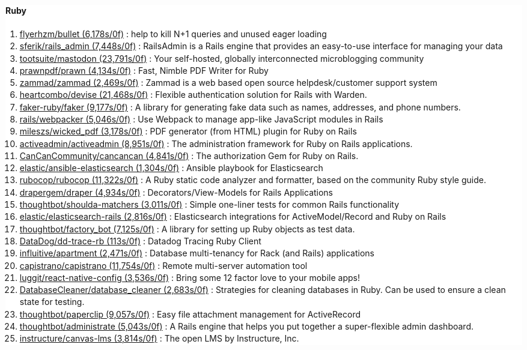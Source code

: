 #### Ruby
1. [flyerhzm/bullet (6,178s/0f)](https://github.com/flyerhzm/bullet) : help to kill N+1 queries and unused eager loading
2. [sferik/rails_admin (7,448s/0f)](https://github.com/sferik/rails_admin) : RailsAdmin is a Rails engine that provides an easy-to-use interface for managing your data
3. [tootsuite/mastodon (23,791s/0f)](https://github.com/tootsuite/mastodon) : Your self-hosted, globally interconnected microblogging community
4. [prawnpdf/prawn (4,134s/0f)](https://github.com/prawnpdf/prawn) : Fast, Nimble PDF Writer for Ruby
5. [zammad/zammad (2,469s/0f)](https://github.com/zammad/zammad) : Zammad is a web based open source helpdesk/customer support system
6. [heartcombo/devise (21,468s/0f)](https://github.com/heartcombo/devise) : Flexible authentication solution for Rails with Warden.
7. [faker-ruby/faker (9,177s/0f)](https://github.com/faker-ruby/faker) : A library for generating fake data such as names, addresses, and phone numbers.
8. [rails/webpacker (5,046s/0f)](https://github.com/rails/webpacker) : Use Webpack to manage app-like JavaScript modules in Rails
9. [mileszs/wicked_pdf (3,178s/0f)](https://github.com/mileszs/wicked_pdf) : PDF generator (from HTML) plugin for Ruby on Rails
10. [activeadmin/activeadmin (8,951s/0f)](https://github.com/activeadmin/activeadmin) : The administration framework for Ruby on Rails applications.
11. [CanCanCommunity/cancancan (4,841s/0f)](https://github.com/CanCanCommunity/cancancan) : The authorization Gem for Ruby on Rails.
12. [elastic/ansible-elasticsearch (1,304s/0f)](https://github.com/elastic/ansible-elasticsearch) : Ansible playbook for Elasticsearch
13. [rubocop/rubocop (11,322s/0f)](https://github.com/rubocop/rubocop) : A Ruby static code analyzer and formatter, based on the community Ruby style guide.
14. [drapergem/draper (4,934s/0f)](https://github.com/drapergem/draper) : Decorators/View-Models for Rails Applications
15. [thoughtbot/shoulda-matchers (3,011s/0f)](https://github.com/thoughtbot/shoulda-matchers) : Simple one-liner tests for common Rails functionality
16. [elastic/elasticsearch-rails (2,816s/0f)](https://github.com/elastic/elasticsearch-rails) : Elasticsearch integrations for ActiveModel/Record and Ruby on Rails
17. [thoughtbot/factory_bot (7,125s/0f)](https://github.com/thoughtbot/factory_bot) : A library for setting up Ruby objects as test data.
18. [DataDog/dd-trace-rb (113s/0f)](https://github.com/DataDog/dd-trace-rb) : Datadog Tracing Ruby Client
19. [influitive/apartment (2,471s/0f)](https://github.com/influitive/apartment) : Database multi-tenancy for Rack (and Rails) applications
20. [capistrano/capistrano (11,754s/0f)](https://github.com/capistrano/capistrano) : Remote multi-server automation tool
21. [luggit/react-native-config (3,536s/0f)](https://github.com/luggit/react-native-config) : Bring some 12 factor love to your mobile apps!
22. [DatabaseCleaner/database_cleaner (2,683s/0f)](https://github.com/DatabaseCleaner/database_cleaner) : Strategies for cleaning databases in Ruby. Can be used to ensure a clean state for testing.
23. [thoughtbot/paperclip (9,057s/0f)](https://github.com/thoughtbot/paperclip) : Easy file attachment management for ActiveRecord
24. [thoughtbot/administrate (5,043s/0f)](https://github.com/thoughtbot/administrate) : A Rails engine that helps you put together a super-flexible admin dashboard.
25. [instructure/canvas-lms (3,814s/0f)](https://github.com/instructure/canvas-lms) : The open LMS by Instructure, Inc.
